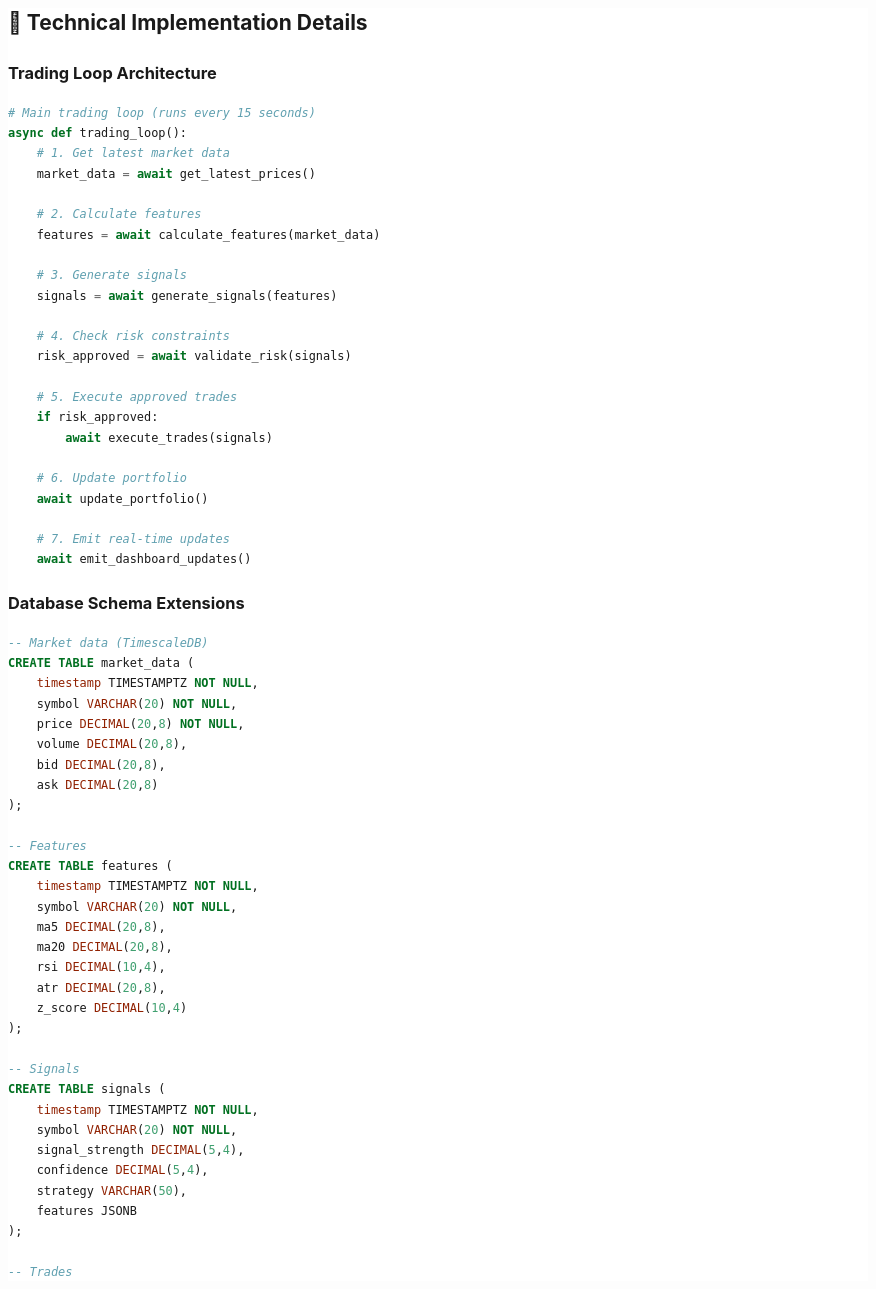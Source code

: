 ## 🔧 Technical Implementation Details

### Trading Loop Architecture
```python
# Main trading loop (runs every 15 seconds)
async def trading_loop():
    # 1. Get latest market data
    market_data = await get_latest_prices()
    
    # 2. Calculate features
    features = await calculate_features(market_data)
    
    # 3. Generate signals
    signals = await generate_signals(features)
    
    # 4. Check risk constraints
    risk_approved = await validate_risk(signals)
    
    # 5. Execute approved trades
    if risk_approved:
        await execute_trades(signals)
    
    # 6. Update portfolio
    await update_portfolio()
    
    # 7. Emit real-time updates
    await emit_dashboard_updates()
```

### Database Schema Extensions
```sql
-- Market data (TimescaleDB)
CREATE TABLE market_data (
    timestamp TIMESTAMPTZ NOT NULL,
    symbol VARCHAR(20) NOT NULL,
    price DECIMAL(20,8) NOT NULL,
    volume DECIMAL(20,8),
    bid DECIMAL(20,8),
    ask DECIMAL(20,8)
);

-- Features
CREATE TABLE features (
    timestamp TIMESTAMPTZ NOT NULL,
    symbol VARCHAR(20) NOT NULL,
    ma5 DECIMAL(20,8),
    ma20 DECIMAL(20,8),
    rsi DECIMAL(10,4),
    atr DECIMAL(20,8),
    z_score DECIMAL(10,4)
);

-- Signals
CREATE TABLE signals (
    timestamp TIMESTAMPTZ NOT NULL,
    symbol VARCHAR(20) NOT NULL,
    signal_strength DECIMAL(5,4),
    confidence DECIMAL(5,4),
    strategy VARCHAR(50),
    features JSONB
);

-- Trades
```